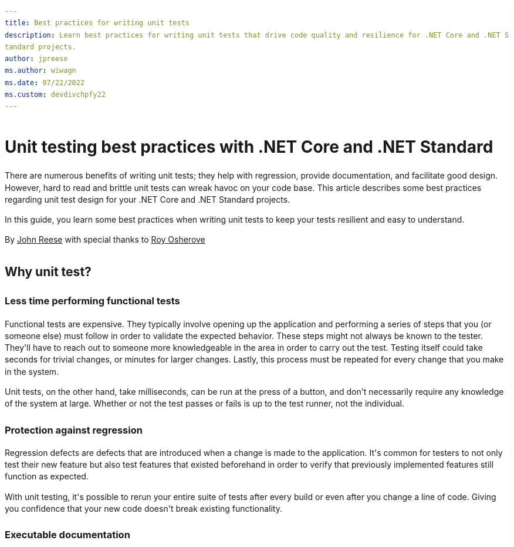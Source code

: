 ```yaml
---
title: Best practices for writing unit tests
description: Learn best practices for writing unit tests that drive code quality and resilience for .NET Core and .NET Standard projects.
author: jpreese
ms.author: wiwagn
ms.date: 07/22/2022
ms.custom: devdivchpfy22
---
```


# Unit testing best practices with .NET Core and .NET Standard

There are numerous benefits of writing unit tests; they help with regression, provide documentation, and facilitate good design. However, hard to read and brittle unit tests can wreak havoc on your code base. This article describes some best practices regarding unit test design for your .NET Core and .NET Standard projects.

In this guide, you learn some best practices when writing unit tests to keep your tests resilient and easy to understand.

By [John Reese](https://reese.dev) with special thanks to [Roy Osherove](https://osherove.com/)

## Why unit test?

### Less time performing functional tests

Functional tests are expensive. They typically involve opening up the application and performing a series of steps that you (or someone else) must follow in order to validate the expected behavior. These steps might not always be known to the tester. They'll have to reach out to someone more knowledgeable in the area in order to carry out the test. Testing itself could take seconds for trivial changes, or minutes for larger changes. Lastly, this process must be repeated for every change that you make in the system.

Unit tests, on the other hand, take milliseconds, can be run at the press of a button, and don't necessarily require any knowledge of the system at large. Whether or not the test passes or fails is up to the test runner, not the individual.

### Protection against regression

Regression defects are defects that are introduced when a change is made to the application. It's common for testers to not only test their new feature but also test features that existed beforehand in order to verify that previously implemented features still function as expected.

With unit testing, it's possible to rerun your entire suite of tests after every build or even after you change a line of code. Giving you confidence that your new code doesn't break existing functionality.

### Executable documentation
